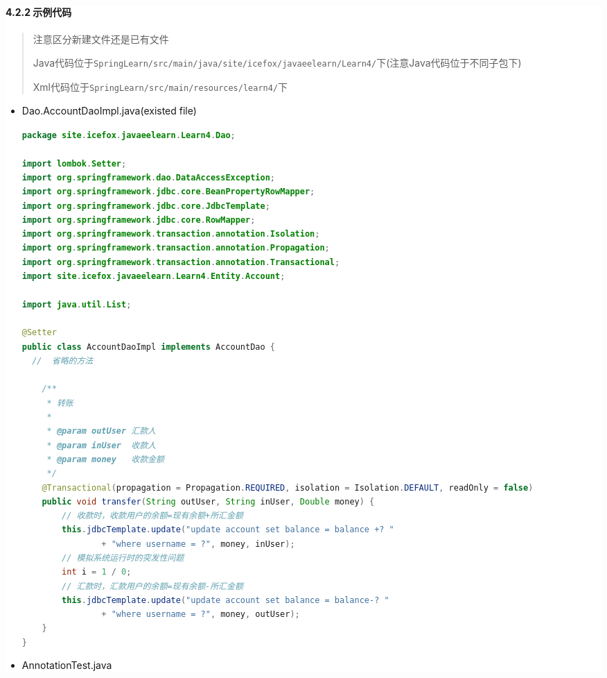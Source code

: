 #### 4.2.2 示例代码

> 注意区分新建文件还是已有文件
>
> Java代码位于`SpringLearn/src/main/java/site/icefox/javaeelearn/Learn4/`下(注意Java代码位于不同子包下)
>
> Xml代码位于`SpringLearn/src/main/resources/learn4/`下

* Dao.AccountDaoImpl.java(existed file)

  ``` java
  package site.icefox.javaeelearn.Learn4.Dao;
  
  import lombok.Setter;
  import org.springframework.dao.DataAccessException;
  import org.springframework.jdbc.core.BeanPropertyRowMapper;
  import org.springframework.jdbc.core.JdbcTemplate;
  import org.springframework.jdbc.core.RowMapper;
  import org.springframework.transaction.annotation.Isolation;
  import org.springframework.transaction.annotation.Propagation;
  import org.springframework.transaction.annotation.Transactional;
  import site.icefox.javaeelearn.Learn4.Entity.Account;
  
  import java.util.List;
  
  @Setter
  public class AccountDaoImpl implements AccountDao {
  	//	省略的方法
      
      /**
       * 转账
       *
       * @param outUser 汇款人
       * @param inUser  收款人
       * @param money   收款金额
       */
      @Transactional(propagation = Propagation.REQUIRED, isolation = Isolation.DEFAULT, readOnly = false)
      public void transfer(String outUser, String inUser, Double money) {
          // 收款时，收款用户的余额=现有余额+所汇金额
          this.jdbcTemplate.update("update account set balance = balance +? "
                  + "where username = ?", money, inUser);
          // 模拟系统运行时的突发性问题
          int i = 1 / 0;
          // 汇款时，汇款用户的余额=现有余额-所汇金额
          this.jdbcTemplate.update("update account set balance = balance-? "
                  + "where username = ?", money, outUser);
      }
  }
  ```

* AnnotationTest.java
